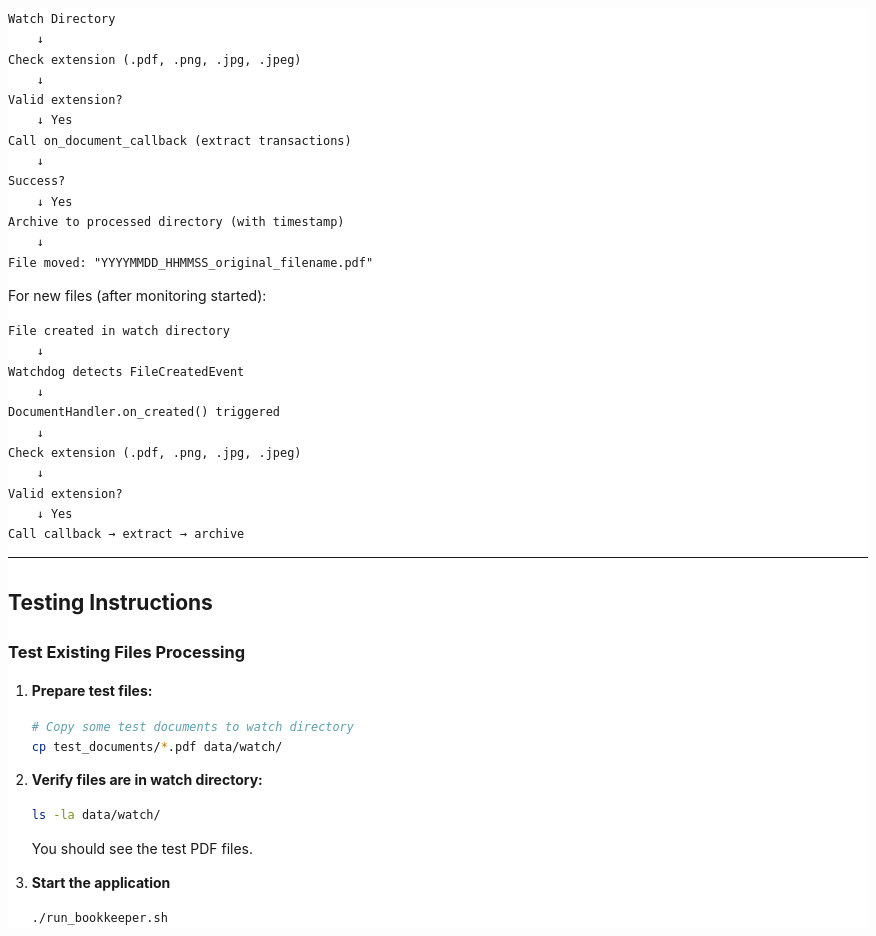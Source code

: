 ```
Watch Directory
    ↓
Check extension (.pdf, .png, .jpg, .jpeg)
    ↓
Valid extension?
    ↓ Yes
Call on_document_callback (extract transactions)
    ↓
Success?
    ↓ Yes
Archive to processed directory (with timestamp)
    ↓
File moved: "YYYYMMDD_HHMMSS_original_filename.pdf"
```

For new files (after monitoring started):

```
File created in watch directory
    ↓
Watchdog detects FileCreatedEvent
    ↓
DocumentHandler.on_created() triggered
    ↓
Check extension (.pdf, .png, .jpg, .jpeg)
    ↓
Valid extension?
    ↓ Yes
Call callback → extract → archive
```

---

## Testing Instructions

### Test Existing Files Processing

1. **Prepare test files:**
   ```bash
   # Copy some test documents to watch directory
   cp test_documents/*.pdf data/watch/
   ```

2. **Verify files are in watch directory:**
   ```bash
   ls -la data/watch/
   ```
   You should see the test PDF files.

3. **Start the application**
   ```bash
   ./run_bookkeeper.sh
   ```
